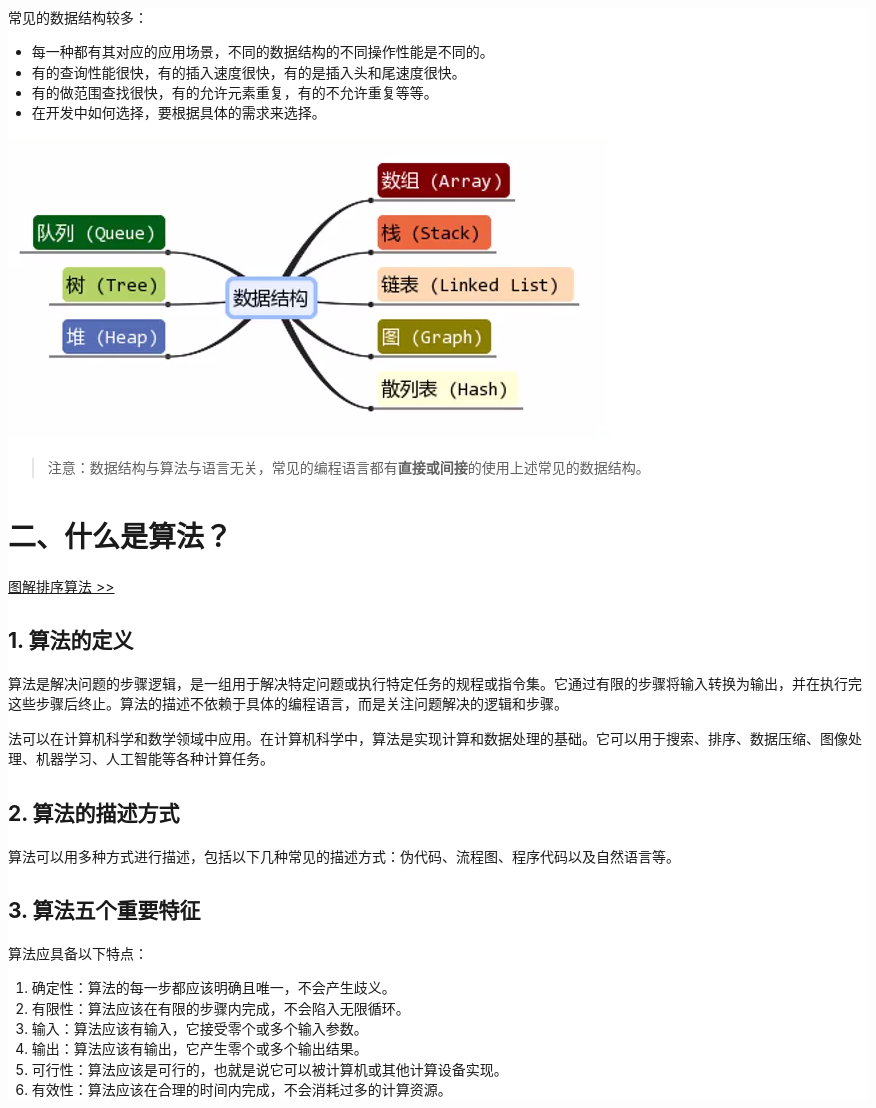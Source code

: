 常见的数据结构较多：

- 每一种都有其对应的应用场景，不同的数据结构的不同操作性能是不同的。
- 有的查询性能很快，有的插入速度很快，有的是插入头和尾速度很快。
- 有的做范围查找很快，有的允许元素重复，有的不允许重复等等。
- 在开发中如何选择，要根据具体的需求来选择。

![](./IMGS/adt.png)

> 注意：数据结构与算法与语言无关，常见的编程语言都有**直接或间接**的使用上述常见的数据结构。

# 二、什么是算法？

[图解排序算法 >>](http://www.guqiankun.com/sortalgorithm/)

## 1. 算法的定义

算法是解决问题的步骤逻辑，是一组用于解决特定问题或执行特定任务的规程或指令集。它通过有限的步骤将输入转换为输出，并在执行完这些步骤后终止。算法的描述不依赖于具体的编程语言，而是关注问题解决的逻辑和步骤。

法可以在计算机科学和数学领域中应用。在计算机科学中，算法是实现计算和数据处理的基础。它可以用于搜索、排序、数据压缩、图像处理、机器学习、人工智能等各种计算任务。

## 2. 算法的描述方式

算法可以用多种方式进行描述，包括以下几种常见的描述方式：伪代码、流程图、程序代码以及自然语言等。

## 3. 算法五个重要特征

算法应具备以下特点：

1. 确定性：算法的每一步都应该明确且唯一，不会产生歧义。
2. 有限性：算法应该在有限的步骤内完成，不会陷入无限循环。
3. 输入：算法应该有输入，它接受零个或多个输入参数。
4. 输出：算法应该有输出，它产生零个或多个输出结果。
5. 可行性：算法应该是可行的，也就是说它可以被计算机或其他计算设备实现。
6. 有效性：算法应该在合理的时间内完成，不会消耗过多的计算资源。
